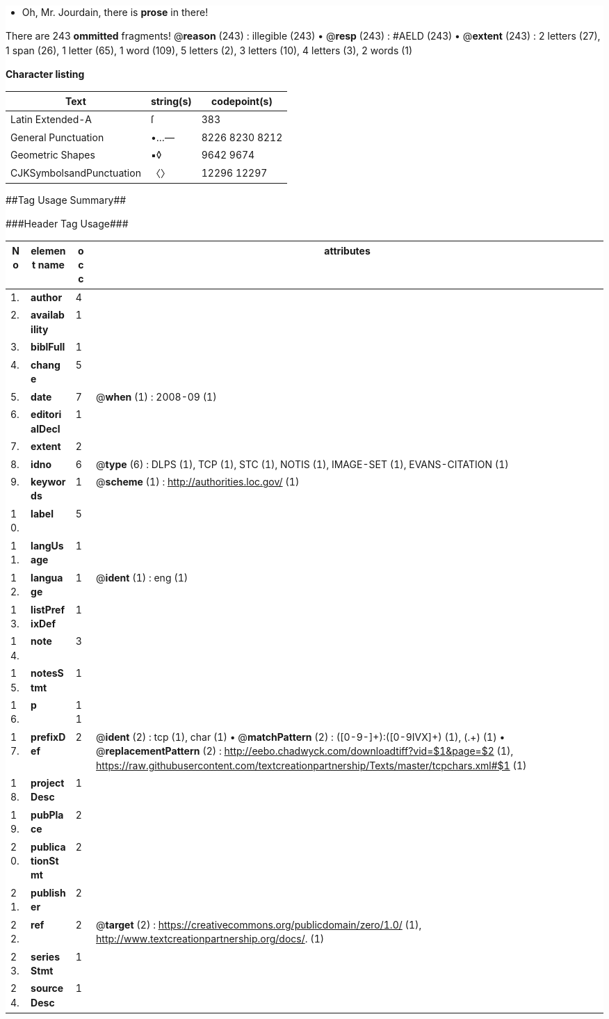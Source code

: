   * Oh, Mr. Jourdain, there is **prose** in there!

There are 243 **ommitted** fragments! 
 @__reason__ (243) : illegible (243)  •  @__resp__ (243) : #AELD (243)  •  @__extent__ (243) : 2 letters (27), 1 span (26), 1 letter (65), 1 word (109), 5 letters (2), 3 letters (10), 4 letters (3), 2 words (1)

**Character listing**


|Text|string(s)|codepoint(s)|
|---|---|---|
|Latin Extended-A|ſ|383|
|General Punctuation|•…—|8226 8230 8212|
|Geometric Shapes|▪◊|9642 9674|
|CJKSymbolsandPunctuation|〈〉|12296 12297|

##Tag Usage Summary##

###Header Tag Usage###

|No|element name|occ|attributes|
|---|---|---|---|
|1.|__author__|4||
|2.|__availability__|1||
|3.|__biblFull__|1||
|4.|__change__|5||
|5.|__date__|7| @__when__ (1) : 2008-09 (1)|
|6.|__editorialDecl__|1||
|7.|__extent__|2||
|8.|__idno__|6| @__type__ (6) : DLPS (1), TCP (1), STC (1), NOTIS (1), IMAGE-SET (1), EVANS-CITATION (1)|
|9.|__keywords__|1| @__scheme__ (1) : http://authorities.loc.gov/ (1)|
|10.|__label__|5||
|11.|__langUsage__|1||
|12.|__language__|1| @__ident__ (1) : eng (1)|
|13.|__listPrefixDef__|1||
|14.|__note__|3||
|15.|__notesStmt__|1||
|16.|__p__|11||
|17.|__prefixDef__|2| @__ident__ (2) : tcp (1), char (1)  •  @__matchPattern__ (2) : ([0-9\-]+):([0-9IVX]+) (1), (.+) (1)  •  @__replacementPattern__ (2) : http://eebo.chadwyck.com/downloadtiff?vid=$1&page=$2 (1), https://raw.githubusercontent.com/textcreationpartnership/Texts/master/tcpchars.xml#$1 (1)|
|18.|__projectDesc__|1||
|19.|__pubPlace__|2||
|20.|__publicationStmt__|2||
|21.|__publisher__|2||
|22.|__ref__|2| @__target__ (2) : https://creativecommons.org/publicdomain/zero/1.0/ (1), http://www.textcreationpartnership.org/docs/. (1)|
|23.|__seriesStmt__|1||
|24.|__sourceDesc__|1||